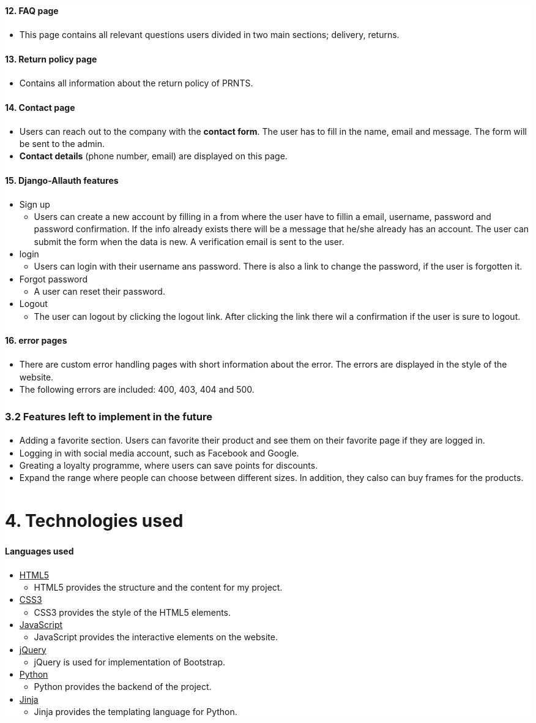 #### 12. FAQ page 
- This page contains all relevant questions users divided in two main sections; delivery, returns. 

#### 13. Return policy page 
- Contains all information about the return policy of PRNTS.

#### 14. Contact page 
- Users can reach out to the company with the **contact form**. The user has to fill in the name, email and message. The form will be sent to the admin. 
- **Contact details** (phone number, email) are displayed on this page. 

#### 15. Django-Allauth features 
- Sign up
    - Users can create a new account by filling in a from where the user have to fillin a email, username, password and password confirmation. If the info already exists there will be a message that he/she already has an account. The user can submit the form when the data is new. A verification email is sent to the user.
- login
    - Users can login with their username ans password. There is also a link to change the password, if the user is forgotten it. 
- Forgot password 
    - A user can reset their password. 
- Logout 
    - The user can logout by clicking the logout link. After clicking the link there wil a confirmation if the user is sure to logout. 

#### 16. error pages 
- There are custom error handling pages with short information about the error. The errors are displayed in the style of the website. 
- The following errors are included: 400, 403, 404 and 500.

<span id="features-future"></span>

### 3.2 Features left to implement in the future 
- Adding a favorite section. Users can favorite their product and see them on their favorite page if they are logged in. 
- Logging in with social media account, such as Facebook and Google.
- Greating a loyalty programme, where users can save points for discounts.
- Expand the range where people can choose between different sizes. In addition, they calso can buy frames for the products.


<span id="technologies"></span>

<h1>4. Technologies used</h1>

#### Languages used
- [HTML5](https://en.wikipedia.org/wiki/HTML5)
    - HTML5 provides the structure and the content for my project. 
- [CSS3](https://en.wikipedia.org/wiki/Cascading_Style_Sheets)
    - CSS3 provides the style of the HTML5 elements.
- [JavaScript](https://nl.wikipedia.org/wiki/JavaScript)
    - JavaScript provides the interactive elements on the website. 
- [jQuery](https://jquery.com/)
    - jQuery is used for implementation of Bootstrap.
- [Python](https://www.python.org/)
    - Python provides the backend of the project.
- [Jinja](https://en.wikipedia.org/wiki/Jinja_(template_engine))
    - Jinja provides the templating language for Python.
